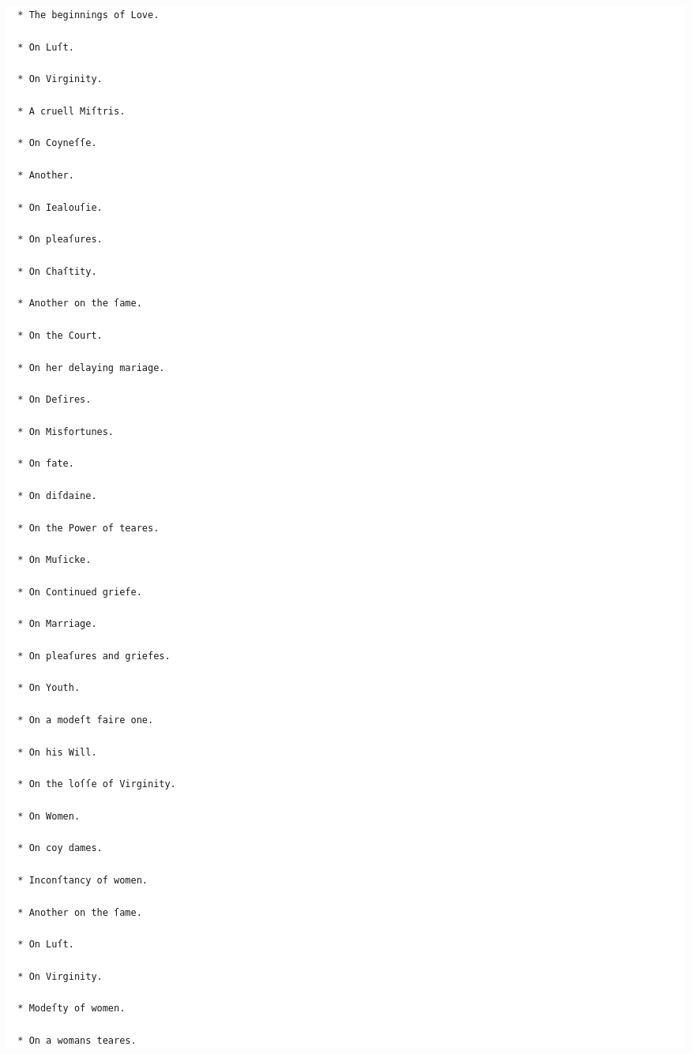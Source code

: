       * The beginnings of Love.

      * On Luſt.

      * On Virginity.

      * A cruell Miſtris.

      * On Coyneſſe.

      * Another.

      * On Iealouſie.

      * On pleaſures.

      * On Chaſtity.

      * Another on the ſame.

      * On the Court.

      * On her delaying mariage.

      * On Deſires.

      * On Misfortunes.

      * On fate.

      * On diſdaine.

      * On the Power of teares.

      * On Muſicke.

      * On Continued griefe.

      * On Marriage.

      * On pleaſures and griefes.

      * On Youth.

      * On a modeſt faire one.

      * On his Will.

      * On the loſſe of Virginity.

      * On Women.

      * On coy dames.

      * Inconſtancy of women.

      * Another on the ſame.

      * On Luſt.

      * On Virginity.

      * Modeſty of women.

      * On a womans teares.
